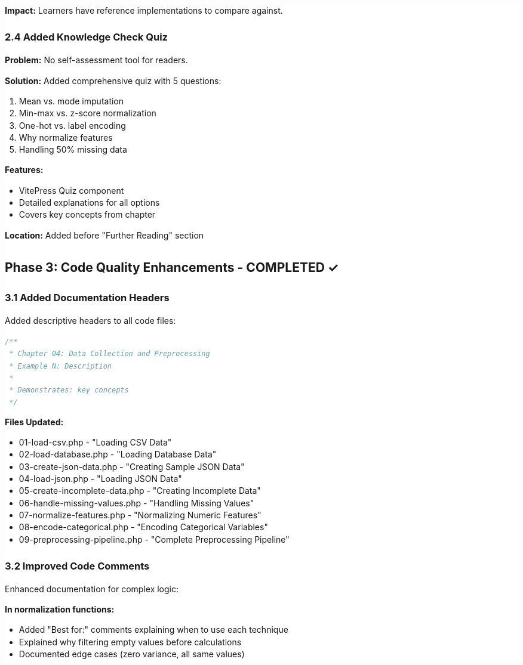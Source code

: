 **Impact:** Learners have reference implementations to compare against.

### 2.4 Added Knowledge Check Quiz

**Problem:** No self-assessment tool for readers.

**Solution:** Added comprehensive quiz with 5 questions:

1. Mean vs. mode imputation
2. Min-max vs. z-score normalization
3. One-hot vs. label encoding
4. Why normalize features
5. Handling 50% missing data

**Features:**

- VitePress Quiz component
- Detailed explanations for all options
- Covers key concepts from chapter

**Location:** Added before "Further Reading" section

## Phase 3: Code Quality Enhancements - COMPLETED ✓

### 3.1 Added Documentation Headers

Added descriptive headers to all code files:

```php
/**
 * Chapter 04: Data Collection and Preprocessing
 * Example N: Description
 *
 * Demonstrates: key concepts
 */
```

**Files Updated:**

- 01-load-csv.php - "Loading CSV Data"
- 02-load-database.php - "Loading Database Data"
- 03-create-json-data.php - "Creating Sample JSON Data"
- 04-load-json.php - "Loading JSON Data"
- 05-create-incomplete-data.php - "Creating Incomplete Data"
- 06-handle-missing-values.php - "Handling Missing Values"
- 07-normalize-features.php - "Normalizing Numeric Features"
- 08-encode-categorical.php - "Encoding Categorical Variables"
- 09-preprocessing-pipeline.php - "Complete Preprocessing Pipeline"

### 3.2 Improved Code Comments

Enhanced documentation for complex logic:

**In normalization functions:**

- Added "Best for:" comments explaining when to use each technique
- Explained why filtering empty values before calculations
- Documented edge cases (zero variance, all same values)
